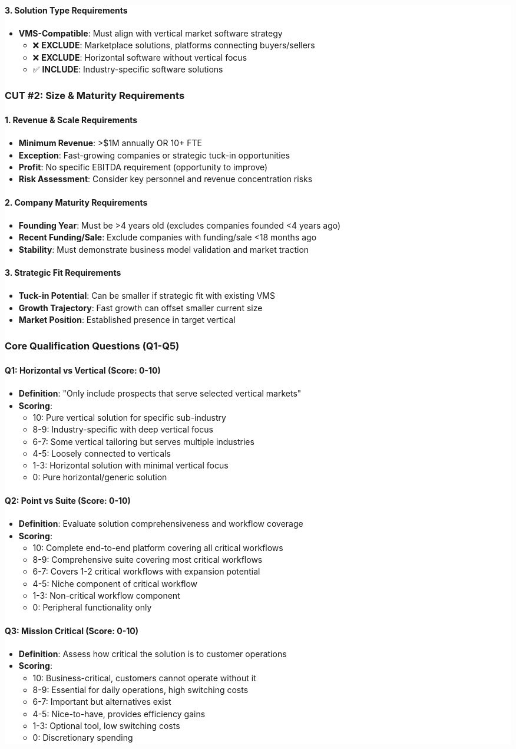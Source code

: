 #### 3. Solution Type Requirements
- **VMS-Compatible**: Must align with vertical market software strategy
  - ❌ **EXCLUDE**: Marketplace solutions, platforms connecting buyers/sellers
  - ❌ **EXCLUDE**: Horizontal software without vertical focus
  - ✅ **INCLUDE**: Industry-specific software solutions

### CUT #2: Size & Maturity Requirements

#### 1. Revenue & Scale Requirements
- **Minimum Revenue**: >$1M annually OR 10+ FTE
- **Exception**: Fast-growing companies or strategic tuck-in opportunities
- **Profit**: No specific EBITDA requirement (opportunity to improve)
- **Risk Assessment**: Consider key personnel and revenue concentration risks

#### 2. Company Maturity Requirements
- **Founding Year**: Must be >4 years old (excludes companies founded <4 years ago)
- **Recent Funding/Sale**: Exclude companies with funding/sale <18 months ago
- **Stability**: Must demonstrate business model validation and market traction

#### 3. Strategic Fit Requirements
- **Tuck-in Potential**: Can be smaller if strategic fit with existing VMS
- **Growth Trajectory**: Fast growth can offset smaller current size
- **Market Position**: Established presence in target vertical

### Core Qualification Questions (Q1-Q5)

#### Q1: Horizontal vs Vertical (Score: 0-10)
- **Definition**: "Only include prospects that serve selected vertical markets"
- **Scoring**:
  - 10: Pure vertical solution for specific sub-industry
  - 8-9: Industry-specific with deep vertical focus
  - 6-7: Some vertical tailoring but serves multiple industries
  - 4-5: Loosely connected to verticals
  - 1-3: Horizontal solution with minimal vertical focus
  - 0: Pure horizontal/generic solution

#### Q2: Point vs Suite (Score: 0-10)
- **Definition**: Evaluate solution comprehensiveness and workflow coverage
- **Scoring**:
  - 10: Complete end-to-end platform covering all critical workflows
  - 8-9: Comprehensive suite covering most critical workflows
  - 6-7: Covers 1-2 critical workflows with expansion potential
  - 4-5: Niche component of critical workflow
  - 1-3: Non-critical workflow component
  - 0: Peripheral functionality only

#### Q3: Mission Critical (Score: 0-10)
- **Definition**: Assess how critical the solution is to customer operations
- **Scoring**:
  - 10: Business-critical, customers cannot operate without it
  - 8-9: Essential for daily operations, high switching costs
  - 6-7: Important but alternatives exist
  - 4-5: Nice-to-have, provides efficiency gains
  - 1-3: Optional tool, low switching costs
  - 0: Discretionary spending
